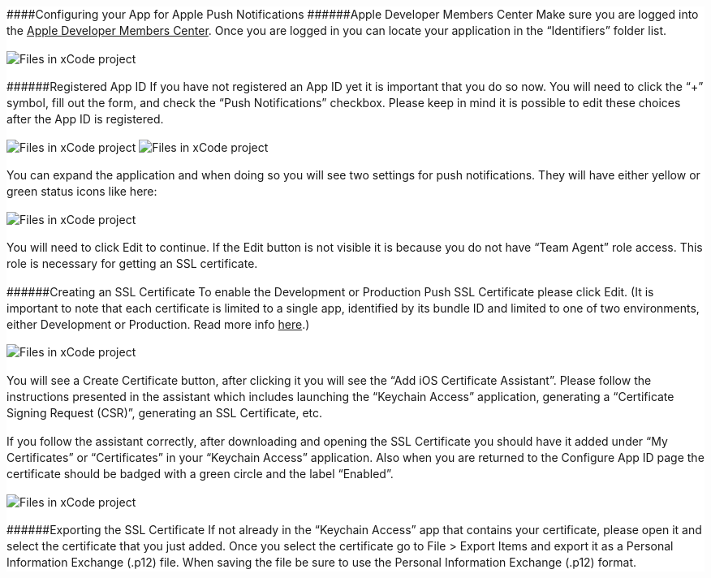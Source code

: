 ####Configuring your App for Apple Push Notifications
######Apple Developer Members Center
Make sure you are logged into the [Apple Developer Members Center](https://daw.apple.com/cgi-bin/WebObjects/DSAuthWeb.woa/wa/login?&appIdKey=891bd3417a7776362562d2197f89480a8547b108fd934911bcbea0110d07f757&path=%2F%2Fmembercenter%2Findex.action). Once you are logged in you can locate your application in the “Identifiers” folder list.

![Files in xCode project](http://mcpdemo.herokuapp.com/static/img/help/ios_integration/image001.jpg)

######Registered App ID
If you have not registered an App ID yet it is important that you do so now. You will need to click the “+” symbol, fill out the form, and check the “Push Notifications” checkbox. Please keep in mind it is possible to edit these choices after the App ID is registered.


![Files in xCode project](http://mcpdemo.herokuapp.com/static/img/help/ios_integration/image002.jpg)
![Files in xCode project](http://mcpdemo.herokuapp.com/static/img/help/ios_integration/image003.jpg)

You can expand the application and when doing so you will see two settings for push notifications. They will have either yellow or green status icons like here:

![Files in xCode project](http://mcpdemo.herokuapp.com/static/img/help/ios_integration/image004.jpg)

You will need to click Edit to continue. If the Edit button is not visible it is because you do not have “Team Agent” role access. This role is necessary for getting an SSL certificate.

######Creating an SSL Certificate
To enable the Development or Production Push SSL Certificate please click Edit. (It is important to note that each certificate is limited to a single app, identified by its bundle ID and limited to one of two environments, either Development or Production. Read more info [here](https://developer.apple.com/library/ios/documentation/NetworkingInternet/Conceptual/RemoteNotificationsPG/Chapters/ProvisioningDevelopment.html#//apple_ref/doc/uid/TP40008194-CH104-SW1).)

![Files in xCode project](http://mcpdemo.herokuapp.com/static/img/help/ios_integration/image005.jpg)


You will see a Create Certificate button, after clicking it you will see the “Add iOS Certificate Assistant”. Please follow the instructions presented in the assistant which includes launching the “Keychain Access” application, generating a “Certificate Signing Request (CSR)”, generating an SSL Certificate, etc.

If you follow the assistant correctly, after downloading and opening the SSL Certificate you should have it added under “My Certificates” or “Certificates” in your “Keychain Access” application. Also when you are returned to the Configure App ID page the certificate should be badged with a green circle and the label “Enabled”.

![Files in xCode project](http://mcpdemo.herokuapp.com/static/img/help/ios_integration/image006.jpg)

######Exporting the SSL Certificate
If not already in the “Keychain Access” app that contains your certificate, please open it and select the certificate that you just added. Once you select the certificate go to File > Export Items and export it as a Personal Information Exchange (.p12) file. When saving the file be sure to use the Personal Information Exchange (.p12) format.
